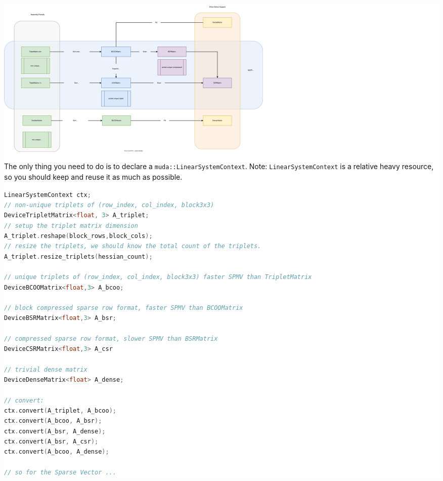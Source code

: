 <img src="./img/linear_system.drawio.svg" style="zoom:50%;" />

The only thing you need to do is to declare a `muda::LinearSystemContext`. Note: `LinearSystemContext` is a relative heavy resource, so you should keep and reuse it as much as possible.

```cpp
LinearSystemContext ctx;
// non-unique triplets of (row_index, col_index, block3x3)
DeviceTripletMatrix<float, 3> A_triplet;
// setup the triplet matrix dimension
A_triplet.reshape(block_rows,block_cols);
// resize the triplets, we should know the total count of the triplets.
A_triplet.resize_triplets(hessian_count); 

// unique triplets of (row_index, col_index, block3x3) faster SPMV than TripletMatrix
DeviceBCOOMatrix<float,3> A_bcoo; 

// block compressed sparse row format, faster SPMV than BCOOMatrix
DeviceBSRMatrix<float,3> A_bsr; 

// compressed sparse row format, slower SPMV than BSRMatrix
DeviceCSRMatrix<float,3> A_csr

// trivial dense matrix 
DeviceDenseMatrix<float> A_dense; 

// convert:
ctx.convert(A_triplet, A_bcoo);
ctx.convert(A_bcoo, A_bsr);
ctx.convert(A_bsr, A_dense);
ctx.convert(A_bsr, A_csr);
ctx.convert(A_bcoo, A_dense);

// so for the Sparse Vector ...
```
